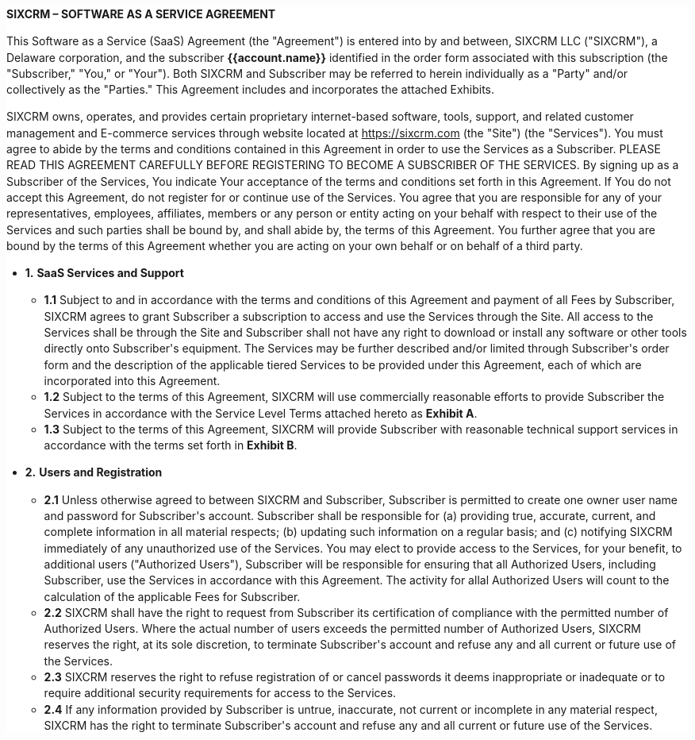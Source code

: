 **SIXCRM – SOFTWARE AS A SERVICE AGREEMENT**

This Software as a Service (SaaS) Agreement (the &quot;Agreement&quot;) is entered into by and between, SIXCRM LLC (&quot;SIXCRM&quot;), a Delaware corporation, and the subscriber __{{account.name}}__ identified in the order form associated with this subscription (the &quot;Subscriber,&quot; &quot;You,&quot; or &quot;Your&quot;). Both SIXCRM and Subscriber may be referred to herein individually as a &quot;Party&quot; and/or collectively as the &quot;Parties.&quot; This Agreement includes and incorporates the attached Exhibits.

SIXCRM owns, operates, and provides certain proprietary internet-based software, tools, support, and related customer management and E-commerce services through website located at https://sixcrm.com (the &quot;Site&quot;) (the &quot;Services&quot;).  You must agree to abide by the terms and conditions contained in this Agreement in order to use the Services as a Subscriber.  PLEASE READ THIS AGREEMENT CAREFULLY BEFORE REGISTERING TO BECOME A SUBSCRIBER OF THE SERVICES. By signing up as a Subscriber of the Services, You indicate Your acceptance of the terms and conditions set forth in this Agreement.  If You do not accept this Agreement, do not register for or continue use of the Services.  You agree that you are responsible for any of your representatives, employees, affiliates, members or any person or entity acting on your behalf with respect to their use of the Services and such parties shall be bound by, and shall abide by, the terms of this Agreement. You further agree that you are bound by the terms of this Agreement whether you are acting on your own behalf or on behalf of a third party.

* **1.** **SaaS Services and Support**
  * **1.1** Subject to and in accordance with the terms and conditions of this Agreement and payment of all Fees by Subscriber, SIXCRM agrees to grant Subscriber a subscription to access and use the Services through the Site. All access to the Services shall be through the Site and Subscriber shall not have any right to download or install any software or other tools directly onto Subscriber&#39;s equipment. The Services may be further described and/or limited through Subscriber&#39;s order form and the description of the applicable tiered Services to be provided under this Agreement, each of which are incorporated into this Agreement.
  * **1.2** Subject to the terms of this Agreement, SIXCRM will use commercially reasonable efforts to provide Subscriber the Services in accordance with the Service Level Terms attached hereto as **Exhibit A**.
  * **1.3** Subject to the terms of this Agreement, SIXCRM will provide Subscriber with reasonable technical support services in accordance with the terms set forth in **Exhibit B**.

* **2.** **Users and Registration**
  * **2.1** Unless otherwise agreed to between SIXCRM and Subscriber, Subscriber is permitted to create one owner user name and password for Subscriber&#39;s account. Subscriber shall be responsible for (a) providing true, accurate, current, and complete information in all material respects; (b) updating such information on a regular basis; and (c) notifying SIXCRM immediately of any unauthorized use of the Services. You may elect to provide access to the Services, for your benefit, to additional users (&quot;Authorized Users&quot;), Subscriber will be responsible for ensuring that all Authorized Users, including Subscriber, use the Services in accordance with this Agreement. The activity for allal Authorized Users will count to the calculation of the applicable Fees for Subscriber.
  * **2.2** SIXCRM shall have the right to request from Subscriber its certification of compliance with the permitted number of Authorized Users. Where the actual number of users exceeds the permitted number of Authorized Users, SIXCRM reserves the right, at its sole discretion, to terminate Subscriber&#39;s account and refuse any and all current or future use of the Services.
  * **2.3** SIXCRM reserves the right to refuse registration of or cancel passwords it deems inappropriate or inadequate or to require additional security requirements for access to the Services.
  * **2.4** If any information provided by Subscriber is untrue, inaccurate, not current or incomplete in any material respect, SIXCRM has the right to terminate Subscriber&#39;s account and refuse any and all current or future use of the Services.
